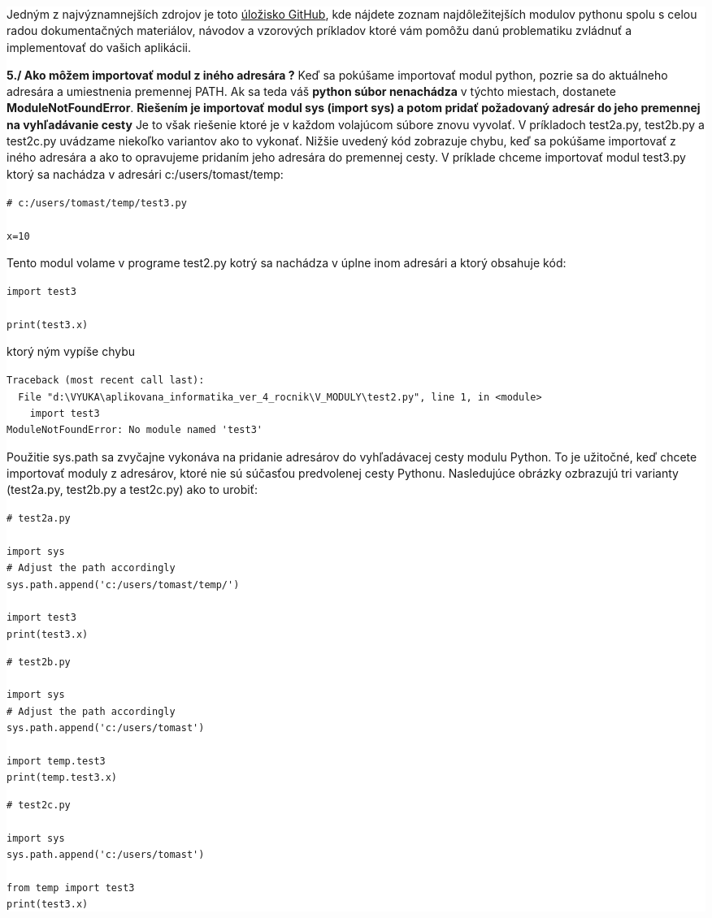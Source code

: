 Jedným z najvýznamnejších zdrojov je toto [úložisko GitHub](https://github.com/vinta/awesome-python), kde nájdete zoznam najdôležitejších modulov pythonu spolu s celou radou dokumentačných materiálov, návodov a vzorových príkladov ktoré vám pomôžu danú problematiku zvládnuť a implementovať do vašich aplikácii.

**5./ Ako môžem importovať modul z iného adresára ?**
Keď sa pokúšame importovať modul python, pozrie sa do aktuálneho adresára a umiestnenia premennej PATH. Ak sa teda váš **python súbor nenachádza** v týchto miestach, dostanete **ModuleNotFoundError**. **Riešením je importovať modul sys (import sys) a potom pridať požadovaný adresár do jeho premennej na vyhľadávanie cesty** Je to však riešenie ktoré je v každom volajúcom súbore znovu vyvolať. V príkladoch test2a.py, test2b.py a test2c.py uvádzame niekoľko variantov ako to vykonať. Nižšie uvedený kód zobrazuje chybu, keď sa pokúšame importovať z iného adresára a ako to opravujeme pridaním jeho adresára do premennej cesty. V príklade chceme importovať modul test3.py ktorý sa nachádza v adresári c:/users/tomast/temp:
~~~
# c:/users/tomast/temp/test3.py

x=10
~~~
Tento modul volame v programe test2.py kotrý sa nachádza v úplne inom adresári a ktorý obsahuje kód:
~~~
import test3

print(test3.x)
~~~
ktorý ným vypíše chybu 
~~~
Traceback (most recent call last):
  File "d:\VYUKA\aplikovana_informatika_ver_4_rocnik\V_MODULY\test2.py", line 1, in <module>
    import test3
ModuleNotFoundError: No module named 'test3'
~~~

Použitie sys.path sa zvyčajne vykonáva na pridanie adresárov do vyhľadávacej cesty modulu Python. To je užitočné, keď chcete importovať moduly z adresárov, ktoré nie sú súčasťou predvolenej cesty Pythonu. Nasledujúce obrázky ozbrazujú tri varianty (test2a.py, test2b.py a test2c.py) ako to urobiť:
~~~
# test2a.py

import sys
# Adjust the path accordingly
sys.path.append('c:/users/tomast/temp/')

import test3
print(test3.x)

~~~
~~~
# test2b.py

import sys
# Adjust the path accordingly
sys.path.append('c:/users/tomast')

import temp.test3
print(temp.test3.x)
~~~
~~~
# test2c.py

import sys
sys.path.append('c:/users/tomast')

from temp import test3
print(test3.x)
~~~